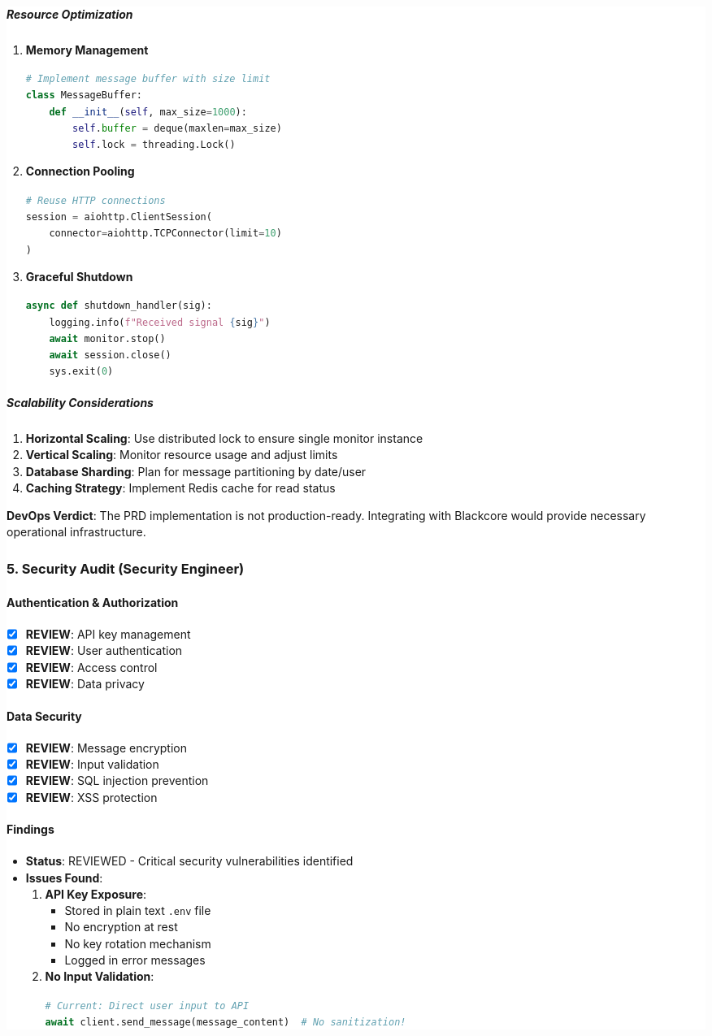 ##### Resource Optimization

1. **Memory Management**
   ```python
   # Implement message buffer with size limit
   class MessageBuffer:
       def __init__(self, max_size=1000):
           self.buffer = deque(maxlen=max_size)
           self.lock = threading.Lock()
   ```

2. **Connection Pooling**
   ```python
   # Reuse HTTP connections
   session = aiohttp.ClientSession(
       connector=aiohttp.TCPConnector(limit=10)
   )
   ```

3. **Graceful Shutdown**
   ```python
   async def shutdown_handler(sig):
       logging.info(f"Received signal {sig}")
       await monitor.stop()
       await session.close()
       sys.exit(0)
   ```

##### Scalability Considerations

1. **Horizontal Scaling**: Use distributed lock to ensure single monitor instance
2. **Vertical Scaling**: Monitor resource usage and adjust limits
3. **Database Sharding**: Plan for message partitioning by date/user
4. **Caching Strategy**: Implement Redis cache for read status

**DevOps Verdict**: The PRD implementation is not production-ready. Integrating with Blackcore would provide necessary operational infrastructure.

### 5. Security Audit (Security Engineer)

#### Authentication & Authorization
- [x] **REVIEW**: API key management
- [x] **REVIEW**: User authentication
- [x] **REVIEW**: Access control
- [x] **REVIEW**: Data privacy

#### Data Security
- [x] **REVIEW**: Message encryption
- [x] **REVIEW**: Input validation
- [x] **REVIEW**: SQL injection prevention
- [x] **REVIEW**: XSS protection

#### Findings
- **Status**: REVIEWED - Critical security vulnerabilities identified
- **Issues Found**:
  1. **API Key Exposure**:
     - Stored in plain text `.env` file
     - No encryption at rest
     - No key rotation mechanism
     - Logged in error messages
  2. **No Input Validation**:
     ```python
     # Current: Direct user input to API
     await client.send_message(message_content)  # No sanitization!
     ```